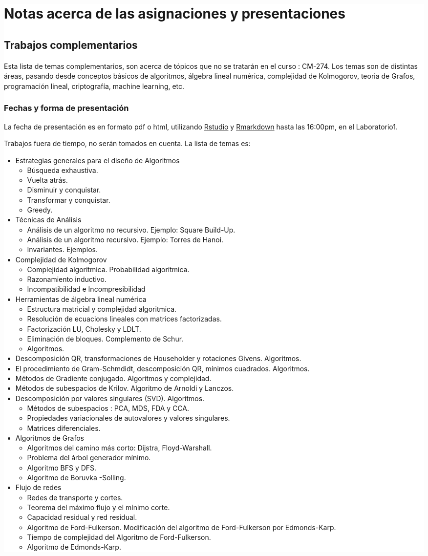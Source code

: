 # Notas acerca de las asignaciones y presentaciones

## Trabajos complementarios

Esta lista de temas complementarios, son acerca de tópicos que no se tratarán en el curso : CM-274. Los temas son de distintas áreas, pasando desde conceptos básicos de algoritmos, álgebra lineal numérica, complejidad de Kolmogorov, teoria de Grafos, programación lineal, criptografía, machine learning, etc. 

### Fechas y forma  de presentación

La fecha de presentación  es   en formato pdf o html, utilizando [Rstudio](https://www.rstudio.com/) y [Rmarkdown](http://rmarkdown.rstudio.com/) hasta las 16:00pm, en el Laboratorio1. 

Trabajos fuera de tiempo, no serán tomados en cuenta.  La lista de temas es:

- Estrategias generales para el diseño de Algoritmos
    * Búsqueda exhaustiva.
    * Vuelta atrás.
    * Disminuir y conquistar.
    * Transformar y conquistar.
    * Greedy.
 - Técnicas de Análisis
    * Análisis de un algoritmo no recursivo. Ejemplo: Square Build-Up. 
    * Análisis de un algoritmo recursivo. Ejemplo: Torres de Hanoi.
    * Invariantes. Ejemplos.
 - Complejidad de Kolmogorov 
    * Complejidad algorítmica. Probabilidad algorítmica.
    * Razonamiento inductivo. 
    * Incompatibilidad e Incompresibilidad
 - Herramientas de álgebra lineal numérica
    * Estructura matricial y complejidad algoritmica.
    * Resolución de ecuacions lineales con matrices factorizadas.
    * Factorización LU, Cholesky y LDLT.
    * Eliminación de bloques. Complemento de Schur.
    * Algoritmos.
 - Descomposición QR, transformaciones de Householder y rotaciones Givens. Algoritmos.
 - El procedimiento de Gram-Schmdidt, descomposición QR, mínimos cuadrados. Algoritmos.
 - Métodos de Gradiente conjugado. Algoritmos y complejidad.
 - Métodos de subespacios de Krilov. Algoritmo de Arnoldi y Lanczos.
 - Descomposición por valores singulares (SVD). Algoritmos.
   * Métodos de subespacios : PCA, MDS, FDA y CCA.
   * Propiedades variacionales de autovalores y valores singulares.
   * Matrices diferenciales.
 - Algoritmos de Grafos 
   * Algoritmos del camino más corto: Dijstra, Floyd-Warshall.
   * Problema del árbol generador mínimo.
   * Algoritmo BFS y DFS. 
   * Algoritmo de Boruvka -Solling.
 - Flujo de redes 
   * Redes de transporte y cortes.
   * Teorema del máximo flujo y el mínimo corte.
   * Capacidad residual y red residual.
   * Algoritmo de Ford-Fulkerson. Modificación del algoritmo de Ford-Fulkerson por Edmonds-Karp.
   * Tiempo de complejidad del Algoritmo de Ford-Fulkerson.
   * Algoritmo de Edmonds-Karp.
   